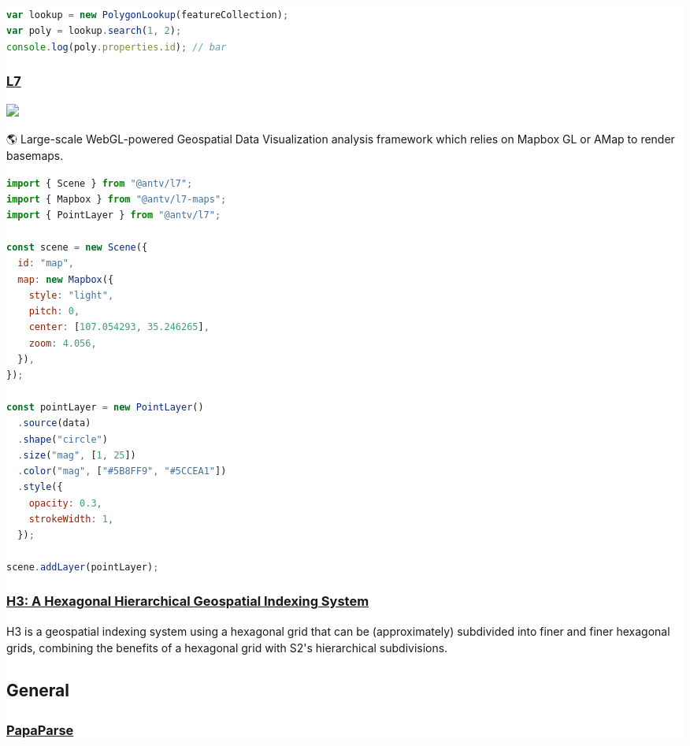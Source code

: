 ```javascript
var lookup = new PolygonLookup(featureCollection);
var poly = lookup.search(1, 2);
console.log(poly.properties.id); // bar
```

### [L7](https://github.com/antvis/l7)

![](https://camo.githubusercontent.com/a226ca23c132efae2903e635db2b9f43410bade3/68747470733a2f2f67772e616c697061796f626a656374732e636f6d2f6d646e2f726d735f3835356261622f616674732f696d672f412a532d373351704f386430594141414141414141414141426b4152516e4151)

🌎 Large-scale WebGL-powered Geospatial Data Visualization analysis framework which relies on Mapbox GL or AMap to render basemaps.

```js
import { Scene } from "@antv/l7";
import { Mapbox } from "@antv/l7-maps";
import { PointLayer } from "@antv/l7";

const scene = new Scene({
  id: "map",
  map: new Mapbox({
    style: "light",
    pitch: 0,
    center: [107.054293, 35.246265],
    zoom: 4.056,
  }),
});

const pointLayer = new PointLayer()
  .source(data)
  .shape("circle")
  .size("mag", [1, 25])
  .color("mag", ["#5B8FF9", "#5CCEA1"])
  .style({
    opacity: 0.3,
    strokeWidth: 1,
  });

scene.addLayer(pointLayer);
```

### [H3: A Hexagonal Hierarchical Geospatial Indexing System](https://github.com/uber/h3)

H3 is a geospatial indexing system using a hexagonal grid that can be (approximately) subdivided into finer and finer hexagonal grids, combining the benefits of a hexagonal grid with S2's hierarchical subdivisions.

## General

### [PapaParse](https://github.com/mholt/PapaParse)
